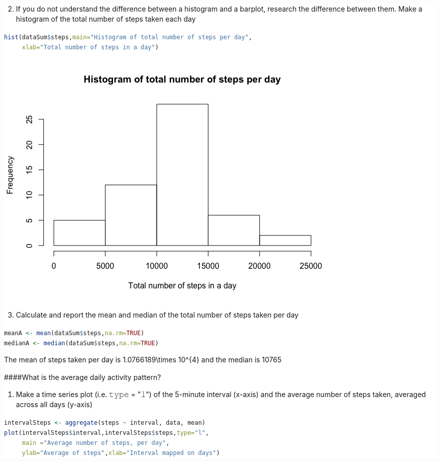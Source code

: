 2. If you do not understand the difference between a histogram and a barplot, research the difference between them. Make a histogram of the total number of steps taken each day

```r
hist(dataSum$steps,main="Histogram of total number of steps per day", 
     xlab="Total number of steps in a day")
```

![](PA1_template_files/figure-html/Histogram-1.png)

3. Calculate and report the mean and median of the total number of steps taken per day

```r
meanA <- mean(dataSum$steps,na.rm=TRUE)
medianA <- median(dataSum$steps,na.rm=TRUE)
```

The mean of steps taken per day is 1.0766189\times 10^{4} and the median is 10765

####What is the average daily activity pattern?

1. Make a time series plot (i.e. 𝚝𝚢𝚙𝚎 = "𝚕") of the 5-minute interval (x-axis) and the average number of steps taken, averaged across all days (y-axis)

```r
intervalSteps <- aggregate(steps ~ interval, data, mean)
plot(intervalSteps$interval,intervalSteps$steps,type="l",
     main ="Average number of steps, per day",
     ylab="Average of steps",xlab="Interval mapped on days")
```
